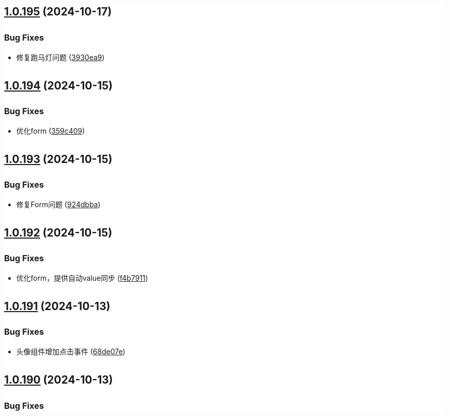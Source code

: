 ## [1.0.195](http://tools.jokers.pub:8100/Joker.front/joker-ui/compare/v1.0.194...v1.0.195) (2024-10-17)


### Bug Fixes

* 修复跑马灯问题 ([3930ea9](http://tools.jokers.pub:8100/Joker.front/joker-ui/commit/3930ea9d72f54f9fbf7542be186c21461fe6bb7a))

## [1.0.194](http://tools.jokers.pub:8100/Joker.front/joker-ui/compare/v1.0.193...v1.0.194) (2024-10-15)


### Bug Fixes

* 优化form ([359c409](http://tools.jokers.pub:8100/Joker.front/joker-ui/commit/359c409410095f9d768b632c0e039ad6833942af))

## [1.0.193](http://tools.jokers.pub:8100/Joker.front/joker-ui/compare/v1.0.192...v1.0.193) (2024-10-15)


### Bug Fixes

* 修复Form问题 ([924dbba](http://tools.jokers.pub:8100/Joker.front/joker-ui/commit/924dbba2a0c79fec85eeef8628d0927ab2785d56))

## [1.0.192](http://tools.jokers.pub:8100/Joker.front/joker-ui/compare/v1.0.191...v1.0.192) (2024-10-15)


### Bug Fixes

* 优化form，提供自动value同步 ([f4b7911](http://tools.jokers.pub:8100/Joker.front/joker-ui/commit/f4b7911c6fd16095bac33df0bdc2eca6f0948c6d))

## [1.0.191](http://tools.jokers.pub:8100/Joker.front/joker-ui/compare/v1.0.190...v1.0.191) (2024-10-13)


### Bug Fixes

* 头像组件增加点击事件 ([68de07e](http://tools.jokers.pub:8100/Joker.front/joker-ui/commit/68de07e854e52e2c789cbbbd915896999c3ed757))

## [1.0.190](http://tools.jokers.pub:8100/Joker.front/joker-ui/compare/v1.0.189...v1.0.190) (2024-10-13)


### Bug Fixes
